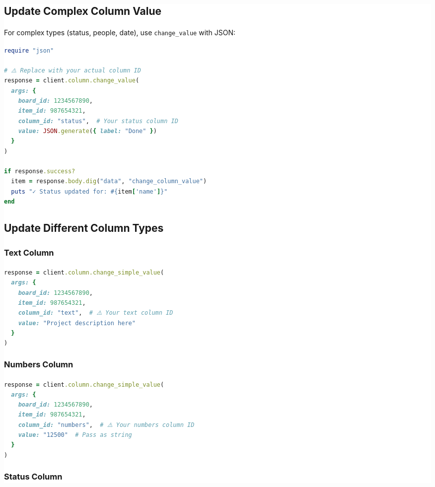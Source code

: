 ## Update Complex Column Value

For complex types (status, people, date), use `change_value` with JSON:

```ruby
require "json"

# ⚠️ Replace with your actual column ID
response = client.column.change_value(
  args: {
    board_id: 1234567890,
    item_id: 987654321,
    column_id: "status",  # Your status column ID
    value: JSON.generate({ label: "Done" })
  }
)

if response.success?
  item = response.body.dig("data", "change_column_value")
  puts "✓ Status updated for: #{item['name']}"
end
```

## Update Different Column Types

### Text Column

```ruby
response = client.column.change_simple_value(
  args: {
    board_id: 1234567890,
    item_id: 987654321,
    column_id: "text",  # ⚠️ Your text column ID
    value: "Project description here"
  }
)
```

### Numbers Column

```ruby
response = client.column.change_simple_value(
  args: {
    board_id: 1234567890,
    item_id: 987654321,
    column_id: "numbers",  # ⚠️ Your numbers column ID
    value: "12500"  # Pass as string
  }
)
```

### Status Column
